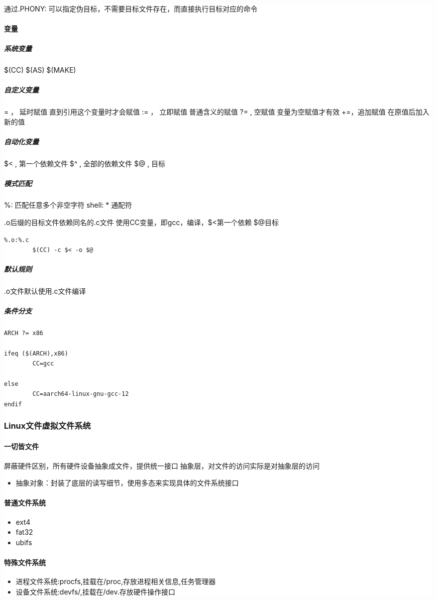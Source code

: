 通过.PHONY: 可以指定伪目标，不需要目标文件存在，而直接执行目标对应的命令

#### 变量
##### 系统变量
$(CC) $(AS) $(MAKE)
##### 自定义变量
= ， 延时赋值  直到引用这个变量时才会赋值
:= ， 立即赋值  普通含义的赋值
?= , 空赋值   变量为空赋值才有效
+=，追加赋值 在原值后加入新的值
##### 自动化变量
$< , 第一个依赖文件
$^ , 全部的依赖文件
$@ , 目标

##### 模式匹配
%: 匹配任意多个非空字符
shell:  * 通配符

.o后缀的目标文件依赖同名的.c文件
使用CC变量，即gcc，编译，$<第一个依赖 $@目标
```shell
%.o:%.c
        $(CC) -c $< -o $@
```

##### 默认规则
.o文件默认使用.c文件编译

##### 条件分支
```shell
ARCH ?= x86

ifeq ($(ARCH),x86)
        CC=gcc

else
        CC=aarch64-linux-gnu-gcc-12
endif
```



### Linux文件虚拟文件系统
#### 一切皆文件
屏蔽硬件区别，所有硬件设备抽象成文件，提供统一接口
抽象层，对文件的访问实际是对抽象层的访问
- 抽象对象：封装了底层的读写细节，使用多态来实现具体的文件系统接口
#### 普通文件系统
- ext4
- fat32
- ubifs
#### 特殊文件系统
- 进程文件系统:procfs,挂载在/proc,存放进程相关信息,任务管理器
- 设备文件系统:devfs/,挂载在/dev.存放硬件操作接口
